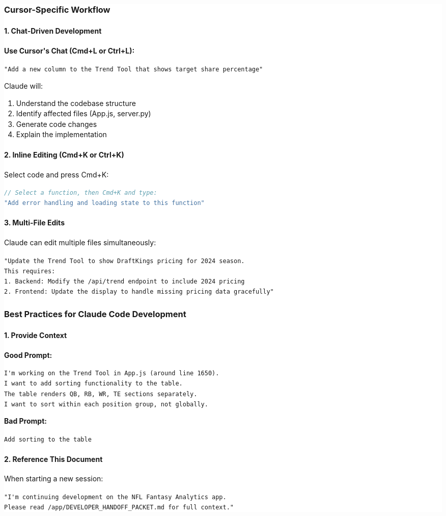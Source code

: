 ### Cursor-Specific Workflow

#### 1. Chat-Driven Development

**Use Cursor's Chat (Cmd+L or Ctrl+L):**
```
"Add a new column to the Trend Tool that shows target share percentage"
```

Claude will:
1. Understand the codebase structure
2. Identify affected files (App.js, server.py)
3. Generate code changes
4. Explain the implementation

#### 2. Inline Editing (Cmd+K or Ctrl+K)

Select code and press Cmd+K:
```javascript
// Select a function, then Cmd+K and type:
"Add error handling and loading state to this function"
```

#### 3. Multi-File Edits

Claude can edit multiple files simultaneously:
```
"Update the Trend Tool to show DraftKings pricing for 2024 season. 
This requires:
1. Backend: Modify the /api/trend endpoint to include 2024 pricing
2. Frontend: Update the display to handle missing pricing data gracefully"
```

### Best Practices for Claude Code Development

#### 1. Provide Context

**Good Prompt:**
```
I'm working on the Trend Tool in App.js (around line 1650). 
I want to add sorting functionality to the table. 
The table renders QB, RB, WR, TE sections separately.
I want to sort within each position group, not globally.
```

**Bad Prompt:**
```
Add sorting to the table
```

#### 2. Reference This Document

When starting a new session:
```
"I'm continuing development on the NFL Fantasy Analytics app. 
Please read /app/DEVELOPER_HANDOFF_PACKET.md for full context."
```
